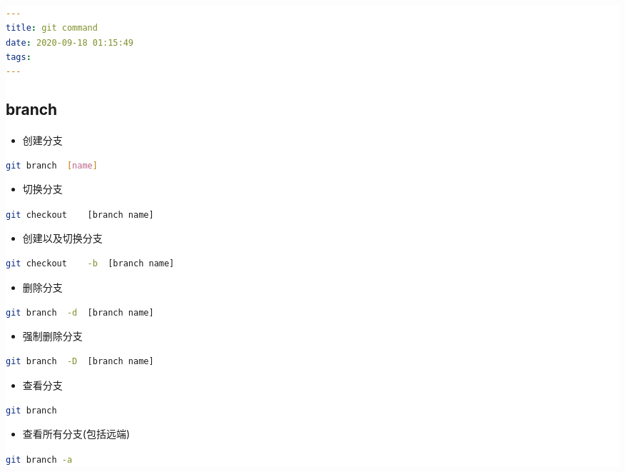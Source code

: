 ```yaml
---
title: git command
date: 2020-09-18 01:15:49
tags:
---
```




## branch

- 创建分支

```bash
git	branch	[name]
```

- 切换分支

```bash
git	checkout	[branch name]
```



- 创建以及切换分支

```bash
git	checkout	-b	[branch name]
```



- 删除分支

```bash
git	branch	-d	[branch name]
```



- 强制删除分支

```bash
git	branch	-D	[branch name]
```



- 查看分支

```bash
git branch
```



- 查看所有分支(包括远端)

```bash
git branch -a
```


